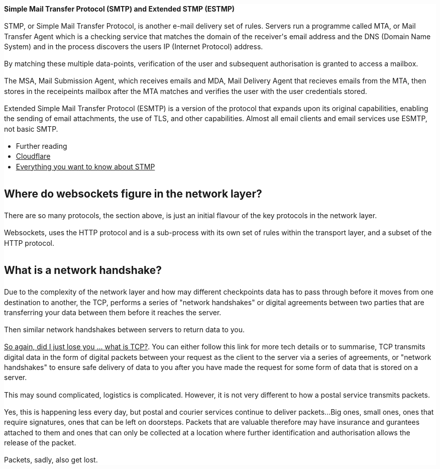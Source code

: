 __Simple Mail Transfer Protocol (SMTP) and Extended STMP (ESTMP)__

STMP, or Simple Mail Transfer Protocol, is another e-mail delivery set of rules. Servers run a programme called MTA, or Mail Transfer Agent which is a checking service that matches the domain of the receiver's email address and the DNS (Domain Name System) and in the process discovers the users IP (Internet Protocol) address. 

By matching these multiple data-points, verification of the user and subsequent authorisation is granted to access a mailbox.

The MSA, Mail Submission Agent, which receives emails and MDA, Mail Delivery Agent that recieves emails from the MTA, then stores in the receipeints mailbox after the MTA matches and verifies the user with the user credentials stored.

Extended Simple Mail Transfer Protocol (ESMTP) is a version of the protocol that expands upon its original capabilities, enabling the sending of email attachments, the use of TLS, and other capabilities. Almost all email clients and email services use ESMTP, not basic SMTP.

- Further reading
- [Cloudflare](https://www.cloudflare.com/en-gb/learning/email-security/what-is-smtp/)
- [Everything you want to know about STMP](https://postmarkapp.com/guides/everything-you-need-to-know-about-smtp)

## Where do websockets figure in the network layer?

There are so many protocols, the section above, is just an initial flavour of the key protocols in the network layer.

Websockets, uses the HTTP protocol and is a sub-process with its own set of rules within the transport layer, and a subset of the HTTP protocol.

## What is a network handshake?

Due to the complexity of the network layer and how may different checkpoints data has to  pass through before it moves from one destination to another, the TCP, performs a series of "network handshakes" or digital agreements between two parties that are transferring your data between them before it reaches the server.

Then similar network handshakes between servers to return data to you.

[So again, did I just lose you ... what is TCP?](https://www.fortinet.com/resources/cyberglossary/tcp-ip). You can either follow this link for more tech details or to summarise, TCP transmits digital data in the form of digital packets between your request as the client to the server via a series of agreements, or "network handshakes" to ensure safe delivery of data to you after you have made the request for some form of data that is stored on a server.

This may sound complicated, logistics is complicated. However, it is not very different to how a postal service transmits packets. 

Yes, this is happening less every day, but postal and courier services continue to deliver packets...Big ones, small ones, ones that require signatures, ones that can be left on doorsteps. Packets that are valuable therefore may have insurance and gurantees attached to them and ones that can only be collected at a location where further identification and authorisation allows the release of the packet. 

Packets, sadly, also get lost.
